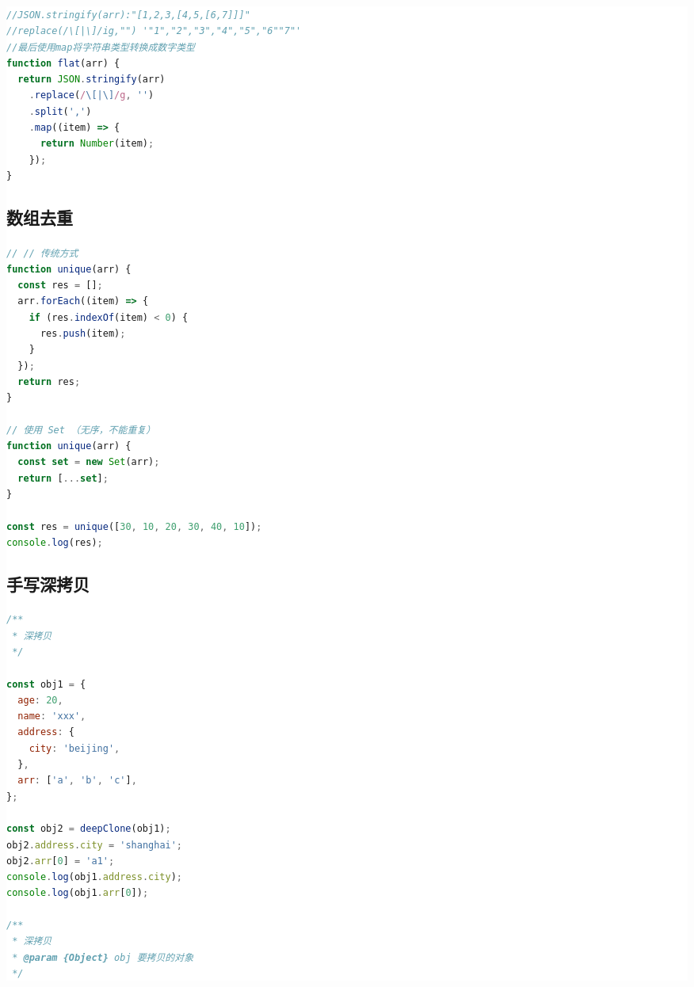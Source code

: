```js
//JSON.stringify(arr):"[1,2,3,[4,5,[6,7]]]"
//replace(/\[|\]/ig,"") '"1","2","3","4","5","6""7"'
//最后使用map将字符串类型转换成数字类型
function flat(arr) {
  return JSON.stringify(arr)
    .replace(/\[|\]/g, '')
    .split(',')
    .map((item) => {
      return Number(item);
    });
}
```

## 数组去重

```js
// // 传统方式
function unique(arr) {
  const res = [];
  arr.forEach((item) => {
    if (res.indexOf(item) < 0) {
      res.push(item);
    }
  });
  return res;
}

// 使用 Set （无序，不能重复）
function unique(arr) {
  const set = new Set(arr);
  return [...set];
}

const res = unique([30, 10, 20, 30, 40, 10]);
console.log(res);
```

## 手写深拷贝

```js
/**
 * 深拷贝
 */

const obj1 = {
  age: 20,
  name: 'xxx',
  address: {
    city: 'beijing',
  },
  arr: ['a', 'b', 'c'],
};

const obj2 = deepClone(obj1);
obj2.address.city = 'shanghai';
obj2.arr[0] = 'a1';
console.log(obj1.address.city);
console.log(obj1.arr[0]);

/**
 * 深拷贝
 * @param {Object} obj 要拷贝的对象
 */
```
